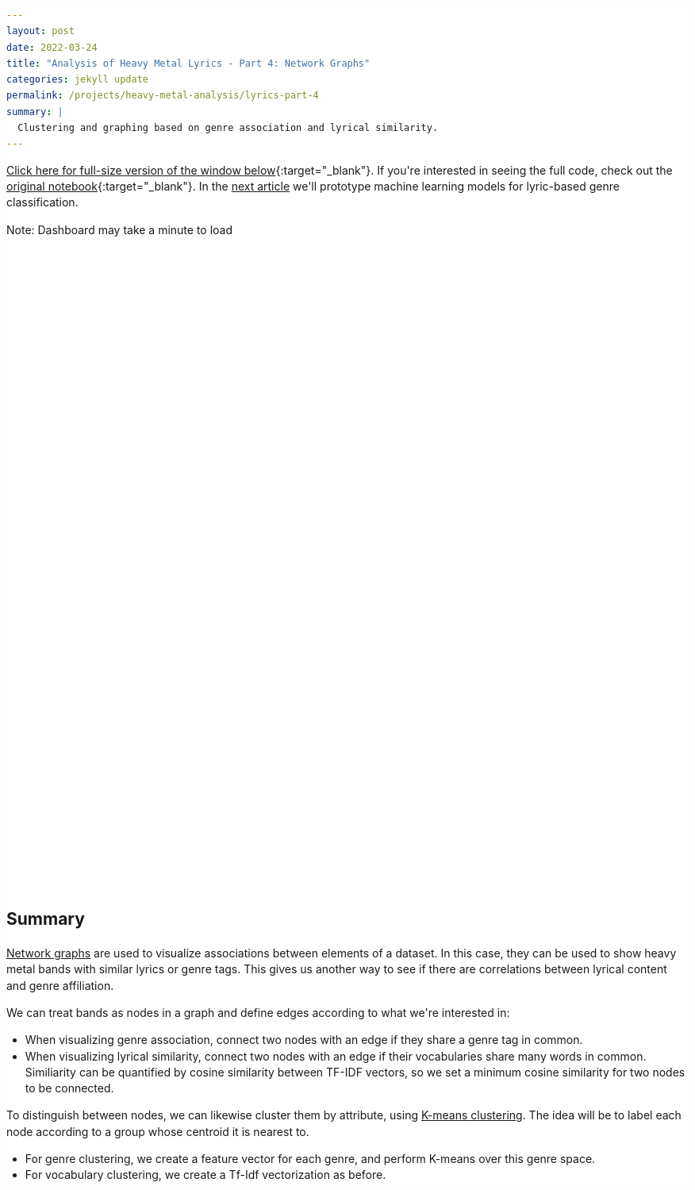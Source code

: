 ```yaml
---
layout: post
date: 2022-03-24
title: "Analysis of Heavy Metal Lyrics - Part 4: Network Graphs"
categories: jekyll update
permalink: /projects/heavy-metal-analysis/lyrics-part-4
summary: |
  Clustering and graphing based on genre association and lyrical similarity.
---
```


[Click here for full-size version of the window below](https://metal-lyrics-network-graph.herokuapp.com){:target="_blank"}.
If you're interested in seeing the full code, check out the
[original notebook](https://github.com/pdqnguyen/metallyrics/blob/main/analyses/lyrics/notebooks/lyrics-part-4-network-graphs.ipynb){:target="_blank"}.
In the [next article](./lyrics-part-5.html) we'll prototype machine learning models for lyric-based genre classification.


<span style="font-size: 14px">Note: Dashboard may take a minute to load</span>

<script>
  function resizeIframe(obj) {
    obj.style.height = obj.contentWindow.document.documentElement.scrollHeight + 'px';
  }
</script>

<div style="overflow: scroll; width:100%; height:800px">
<iframe src="https://metal-lyrics-network-graph.herokuapp.com" title="Dataset dashboard" scrolling="no" 
style="width: 1600px; height: 1200px; border: 0px"></iframe>
</div>

## Summary

[Network graphs](https://en.wikipedia.org/wiki/Graph_(discrete_mathematics))
are used to visualize associations between elements of a dataset.
In this case, they can be used to show heavy metal bands with similar lyrics or genre tags.
This gives us another way to see if there are correlations between lyrical content and genre affiliation.

We can treat bands as nodes in a graph and define edges according to what we're interested in:
* <span class="strong-text">When visualizing genre association,
  connect two nodes with an edge if they share a genre tag in common.</span>
* <span class="strong-text">When visualizing lyrical similarity,
  connect two nodes with an edge if their vocabularies share many words in common.
  Similiarity can be quantified by cosine similarity between TF-IDF vectors,
  so we set a minimum cosine similarity for two nodes to be connected.</span>

To distinguish between nodes, we can likewise cluster them by attribute,
using [K-means clustering](https://en.wikipedia.org/wiki/K-means_clustering).
The idea will be to label each node according to a group whose centroid it is nearest to.
* <span class="strong-text">For genre clustering, we create a feature vector for each genre,
  and perform K-means over this genre space.</span>
* <span class="strong-text">For vocabulary clustering, we create a Tf-Idf vectorization as before.</span>
